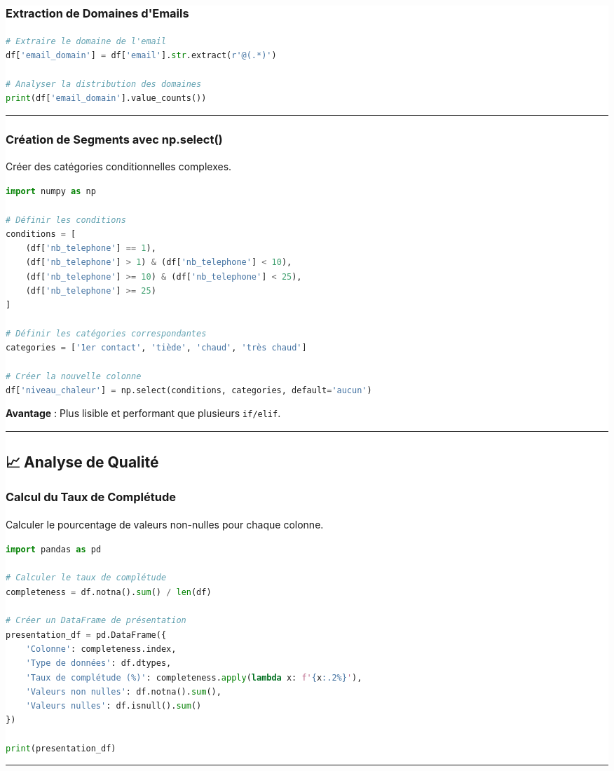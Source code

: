 
### Extraction de Domaines d'Emails

```python
# Extraire le domaine de l'email
df['email_domain'] = df['email'].str.extract(r'@(.*)')

# Analyser la distribution des domaines
print(df['email_domain'].value_counts())
```

---

### Création de Segments avec np.select()

Créer des catégories conditionnelles complexes.

```python
import numpy as np

# Définir les conditions
conditions = [
    (df['nb_telephone'] == 1),
    (df['nb_telephone'] > 1) & (df['nb_telephone'] < 10),
    (df['nb_telephone'] >= 10) & (df['nb_telephone'] < 25),
    (df['nb_telephone'] >= 25)
]

# Définir les catégories correspondantes
categories = ['1er contact', 'tiède', 'chaud', 'très chaud']

# Créer la nouvelle colonne
df['niveau_chaleur'] = np.select(conditions, categories, default='aucun')
```

**Avantage** : Plus lisible et performant que plusieurs `if/elif`.

---

## 📈 Analyse de Qualité

### Calcul du Taux de Complétude

Calculer le pourcentage de valeurs non-nulles pour chaque colonne.

```python
import pandas as pd

# Calculer le taux de complétude
completeness = df.notna().sum() / len(df)

# Créer un DataFrame de présentation
presentation_df = pd.DataFrame({
    'Colonne': completeness.index,
    'Type de données': df.dtypes,
    'Taux de complétude (%)': completeness.apply(lambda x: f'{x:.2%}'),
    'Valeurs non nulles': df.notna().sum(),
    'Valeurs nulles': df.isnull().sum()
})

print(presentation_df)
```

---